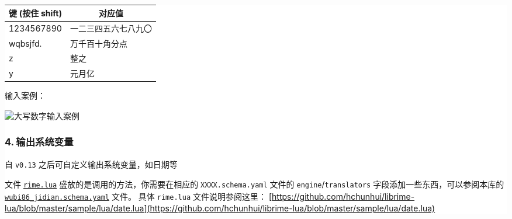 | 键 (按住 shift)  | 对应值         |
|------------|-------------|
| 1234567890 | 一二三四五六七八九〇  |
| wqbsjfd.    | 万千百十角分点     |
| z          | 整之          |
| y          | 元月亿         |



输入案例：

<img title="大写数字输入案例" src="https://github.com/KyleBing/rime-wubi86-jidan/blob/master/imgs/input_number.gif" width="500">



### 4. 输出系统变量

自 `v0.13` 之后可自定义输出系统变量，如日期等

文件 [`rime.lua`](https://github.com/KyleBing/rime-wubi86-jidian/blob/master/rime.lua) 盛放的是调用的方法，你需要在相应的 `XXXX.schema.yaml` 文件的 `engine`/`translators` 字段添加一些东西，可以参阅本库的 [`wubi86_jidian.schema.yaml`](https://github.com/KyleBing/rime-wubi86-jidian/blob/master/wubi86_jidian.schema.yaml) 文件。
具体 `rime.lua` 文件说明参阅这里： [https://github.com/hchunhui/librime-lua/blob/master/sample/lua/date.lua](https://github.com/hchunhui/librime-lua/blob/master/sample/lua/date.lua)

